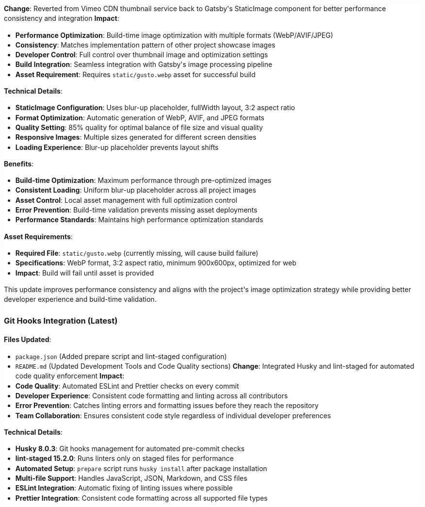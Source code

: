 **Change**: Reverted from Vimeo CDN thumbnail service back to Gatsby's StaticImage component for better performance consistency and integration
**Impact**:
- **Performance Optimization**: Build-time image optimization with multiple formats (WebP/AVIF/JPEG)
- **Consistency**: Matches implementation pattern of other project showcase images
- **Developer Control**: Full control over thumbnail image and optimization settings
- **Build Integration**: Seamless integration with Gatsby's image processing pipeline
- **Asset Requirement**: Requires `static/gusto.webp` asset for successful build

**Technical Details**:
- **StaticImage Configuration**: Uses blur-up placeholder, fullWidth layout, 3:2 aspect ratio
- **Format Optimization**: Automatic generation of WebP, AVIF, and JPEG formats
- **Quality Setting**: 85% quality for optimal balance of file size and visual quality
- **Responsive Images**: Multiple sizes generated for different screen densities
- **Loading Experience**: Blur-up placeholder prevents layout shifts

**Benefits**:
- **Build-time Optimization**: Maximum performance through pre-optimized images
- **Consistent Loading**: Uniform blur-up placeholder across all project images
- **Asset Control**: Local asset management with full optimization control
- **Error Prevention**: Build-time validation prevents missing asset deployments
- **Performance Standards**: Maintains high performance optimization standards

**Asset Requirements**:
- **Required File**: `static/gusto.webp` (currently missing, will cause build failure)
- **Specifications**: WebP format, 3:2 aspect ratio, minimum 900x600px, optimized for web
- **Impact**: Build will fail until asset is provided

This update improves performance consistency and aligns with the project's image optimization strategy while providing better developer experience and build-time validation.

### Git Hooks Integration (Latest)

**Files Updated**:

- `package.json` (Added prepare script and lint-staged configuration)
- `README.md` (Updated Development Tools and Code Quality sections)
  **Change**: Integrated Husky and lint-staged for automated code quality enforcement
  **Impact**:
- **Code Quality**: Automated ESLint and Prettier checks on every commit
- **Developer Experience**: Consistent code formatting and linting across all contributors
- **Error Prevention**: Catches linting errors and formatting issues before they reach the repository
- **Team Collaboration**: Ensures consistent code style regardless of individual developer preferences

**Technical Details**:

- **Husky 8.0.3**: Git hooks management for automated pre-commit checks
- **lint-staged 15.2.0**: Runs linters only on staged files for performance
- **Automated Setup**: `prepare` script runs `husky install` after package installation
- **Multi-file Support**: Handles JavaScript, JSON, Markdown, and CSS files
- **ESLint Integration**: Automatic fixing of linting issues where possible
- **Prettier Integration**: Consistent code formatting across all supported file types

